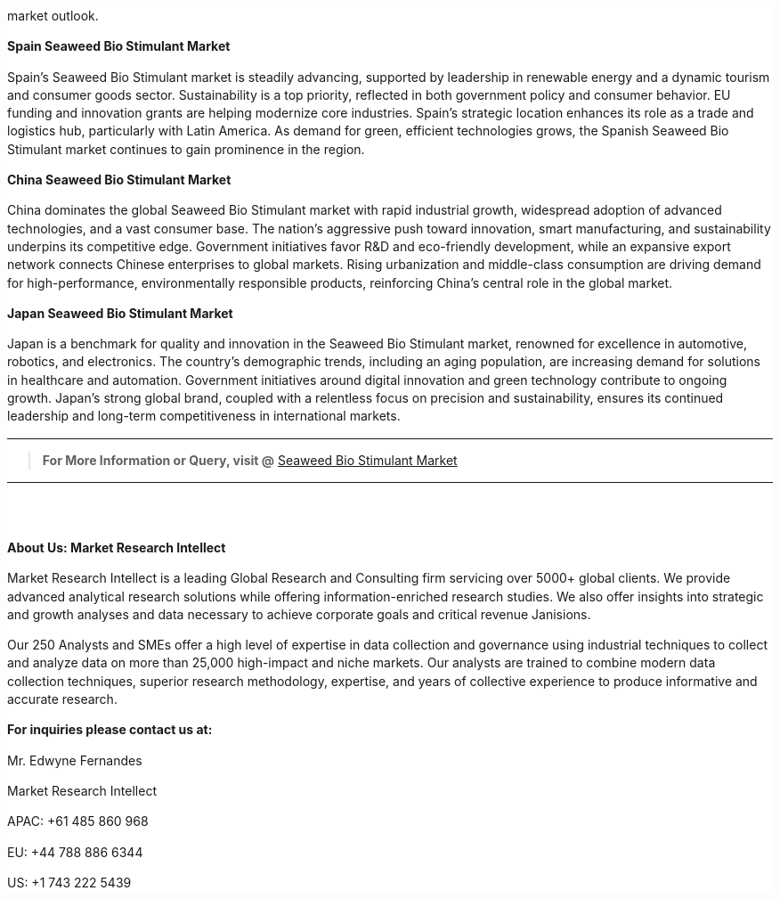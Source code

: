 market outlook.</p><p class="" data-start="4424" data-end="4975"><strong data-start="4424" data-end="4445">Spain Seaweed Bio Stimulant Market</strong></p><p class="" data-start="4424" data-end="4975">Spain&rsquo;s Seaweed Bio Stimulant market is steadily advancing, supported by leadership in renewable energy and a dynamic tourism and consumer goods sector. Sustainability is a top priority, reflected in both government policy and consumer behavior. EU funding and innovation grants are helping modernize core industries. Spain&rsquo;s strategic location enhances its role as a trade and logistics hub, particularly with Latin America. As demand for green, efficient technologies grows, the Spanish Seaweed Bio Stimulant market continues to gain prominence in the region.</p><p class="" data-start="4977" data-end="5589"><strong data-start="4977" data-end="4998">China Seaweed Bio Stimulant Market</strong></p><p class="" data-start="4977" data-end="5589">China dominates the global Seaweed Bio Stimulant market with rapid industrial growth, widespread adoption of advanced technologies, and a vast consumer base. The nation&rsquo;s aggressive push toward innovation, smart manufacturing, and sustainability underpins its competitive edge. Government initiatives favor R&amp;D and eco-friendly development, while an expansive export network connects Chinese enterprises to global markets. Rising urbanization and middle-class consumption are driving demand for high-performance, environmentally responsible products, reinforcing China&rsquo;s central role in the global market.</p><p class="" data-start="5591" data-end="6162"><strong data-start="5591" data-end="5612">Japan Seaweed Bio Stimulant Market</strong></p><p class="" data-start="5591" data-end="6162">Japan is a benchmark for quality and innovation in the Seaweed Bio Stimulant market, renowned for excellence in automotive, robotics, and electronics. The country&rsquo;s demographic trends, including an aging population, are increasing demand for solutions in healthcare and automation. Government initiatives around digital innovation and green technology contribute to ongoing growth. Japan&rsquo;s strong global brand, coupled with a relentless focus on precision and sustainability, ensures its continued leadership and long-term competitiveness in international markets.</p><hr /><blockquote><p><span class="font-[700]"><strong>For More Information or Query, visit&nbsp;@</strong>&nbsp;</span><span class="font-[700]"><a href="https://www.marketresearchintellect.com/product/seaweed-bio-stimulant-market/?utm_source=Linkedin&utm_medium=049" target="_blank" data-tracking-control-name="article-ssr-frontend-pulse_little-text-block" data-tracking-will-navigate="" data-test-link="">Seaweed Bio Stimulant Market</a></span></p></blockquote><hr /><h3>&nbsp;</h3><p><strong><span class="font-[700]">About Us: Market Research Intellect</span></strong></p><p><span class="">Market Research Intellect is a leading Global Research and Consulting firm servicing over 5000+ global clients. We provide advanced analytical research solutions while offering information-enriched research studies.&nbsp;</span>We also offer insights into strategic and growth analyses and data necessary to achieve corporate goals and critical revenue Janisions.</p><p><span class="">Our 250 Analysts and SMEs offer a high level of expertise in data collection and governance using industrial techniques to collect and analyze data on more than 25,000 high-impact and niche markets. Our analysts are trained to combine modern data collection techniques, superior research methodology, expertise, and years of collective experience to produce informative and accurate research.</span></p><p><strong>For inquiries please contact us at:</strong></p><p>Mr. Edwyne Fernandes</p><p>Market Research Intellect</p><p>APAC: +61 485 860 968</p><p>EU: +44 788 886 6344</p><p>US: +1 743 222 5439</p>
